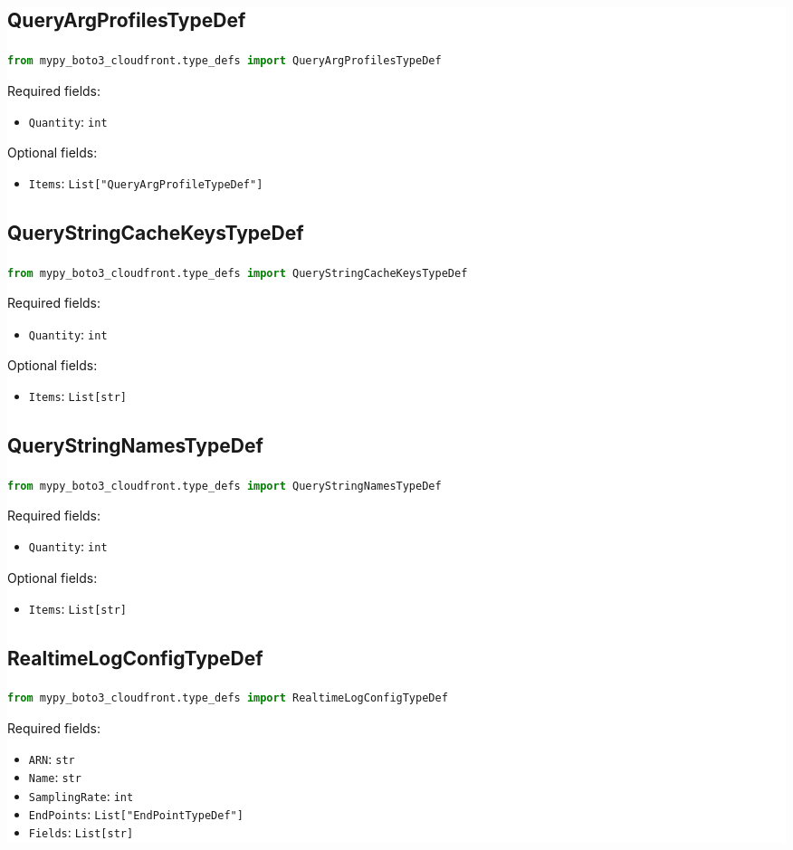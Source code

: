 


## QueryArgProfilesTypeDef

```python
from mypy_boto3_cloudfront.type_defs import QueryArgProfilesTypeDef
```


Required fields:
- `Quantity`: `int`



Optional fields:
- `Items`: `List["QueryArgProfileTypeDef"]`


## QueryStringCacheKeysTypeDef

```python
from mypy_boto3_cloudfront.type_defs import QueryStringCacheKeysTypeDef
```


Required fields:
- `Quantity`: `int`



Optional fields:
- `Items`: `List[str]`


## QueryStringNamesTypeDef

```python
from mypy_boto3_cloudfront.type_defs import QueryStringNamesTypeDef
```


Required fields:
- `Quantity`: `int`



Optional fields:
- `Items`: `List[str]`


## RealtimeLogConfigTypeDef

```python
from mypy_boto3_cloudfront.type_defs import RealtimeLogConfigTypeDef
```


Required fields:
- `ARN`: `str`
- `Name`: `str`
- `SamplingRate`: `int`
- `EndPoints`: `List["EndPointTypeDef"]`
- `Fields`: `List[str]`
